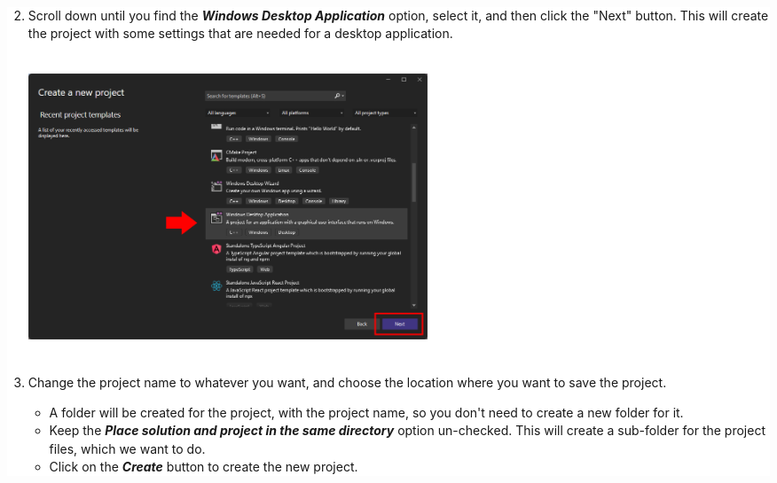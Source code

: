 2. Scroll down until you find the ***Windows Desktop Application*** option, select it, and then click the "Next" button. This will create the project with some settings that are needed for a desktop application. 

    <img src="https://github.com/DigiPen-Faculty/DigiPen-Graphics-Library/blob/main/docs/images/new-project/Picture2.png" height=300 alt="Screenshot"  vspace=20>

3. Change the project name to whatever you want, and choose the location where you want to save the project.
    - A folder will be created for the project, with the project name, so you don't need to create a new folder for it.
    - Keep the ***Place solution and project in the same directory*** option un-checked. This will create a sub-folder for the project files, which we want to do. 
    - Click on the ***Create*** button to create the new project.
